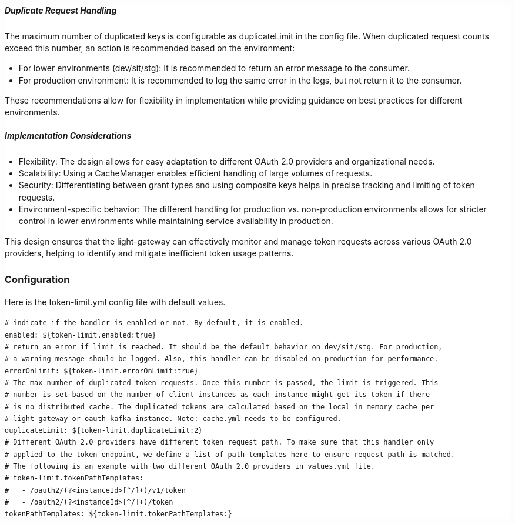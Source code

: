 
##### Duplicate Request Handling

The maximum number of duplicated keys is configurable as duplicateLimit in the config file.
When duplicated request counts exceed this number, an action is recommended based on the environment:

* For lower environments (dev/sit/stg): It is recommended to return an error message to the consumer.
* For production environment: It is recommended to log the same error in the logs, but not return it to the consumer.

These recommendations allow for flexibility in implementation while providing guidance on best practices for different environments.


##### Implementation Considerations

* Flexibility: The design allows for easy adaptation to different OAuth 2.0 providers and organizational needs.
* Scalability: Using a CacheManager enables efficient handling of large volumes of requests.
* Security: Differentiating between grant types and using composite keys helps in precise tracking and limiting of token requests.
* Environment-specific behavior: The different handling for production vs. non-production environments allows for stricter control in lower environments while maintaining service availability in production.

This design ensures that the light-gateway can effectively monitor and manage token requests across various OAuth 2.0 providers, helping to identify and mitigate inefficient token usage patterns.


### Configuration

Here is the token-limit.yml config file with default values.

```
# indicate if the handler is enabled or not. By default, it is enabled.
enabled: ${token-limit.enabled:true}
# return an error if limit is reached. It should be the default behavior on dev/sit/stg. For production,
# a warning message should be logged. Also, this handler can be disabled on production for performance.
errorOnLimit: ${token-limit.errorOnLimit:true}
# The max number of duplicated token requests. Once this number is passed, the limit is triggered. This
# number is set based on the number of client instances as each instance might get its token if there
# is no distributed cache. The duplicated tokens are calculated based on the local in memory cache per
# light-gateway or oauth-kafka instance. Note: cache.yml needs to be configured.
duplicateLimit: ${token-limit.duplicateLimit:2}
# Different OAuth 2.0 providers have different token request path. To make sure that this handler only
# applied to the token endpoint, we define a list of path templates here to ensure request path is matched.
# The following is an example with two different OAuth 2.0 providers in values.yml file.
# token-limit.tokenPathTemplates:
#   - /oauth2/(?<instanceId>[^/]+)/v1/token
#   - /oauth2/(?<instanceId>[^/]+)/token
tokenPathTemplates: ${token-limit.tokenPathTemplates:}

```
